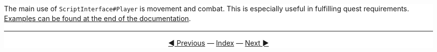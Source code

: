 The main use of `ScriptInterface#Player` is movement and combat. This is especially useful in fulfilling quest requirements. <a href="/Rbot-Scripts/Examples">Examples can be found at the end of the documentation</a>.

---------
<center>
<a href="/Rbot-Scripts/Shops" title="Shops">◄ Previous</a> — <a href="/Rbot-Scripts/" title="Back to Index">Index</a> — <a href="/Rbot-Scripts/Quests" title="Quests">Next ►</a></center>
